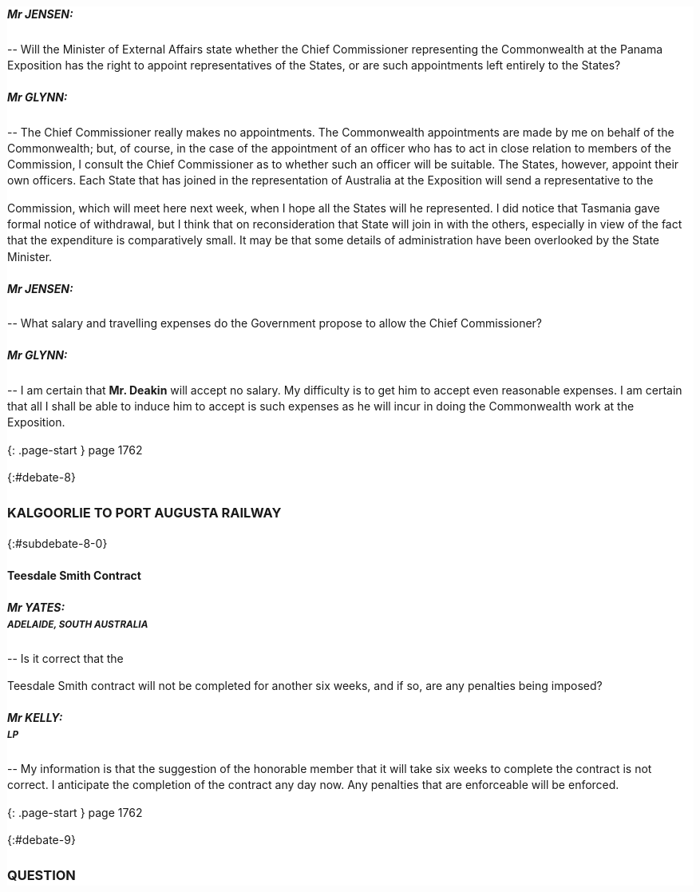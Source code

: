 ##### Mr JENSEN:

-- Will the Minister of External Affairs state whether the Chief Commissioner representing the Commonwealth at the Panama Exposition has the right to appoint representatives of the States, or are such appointments left entirely to the States? 

##### Mr GLYNN:

-- The Chief Commissioner really makes no appointments. The Commonwealth appointments are made by me on behalf of the Commonwealth; but, of course, in the case of the appointment of an officer who has to act in close relation to members of the Commission, I consult the Chief Commissioner as to whether such an officer will be suitable. The States, however, appoint their own officers. Each State that has joined in the representation of Australia at the Exposition will send a representative to the 

Commission, which will meet here next week, when I hope all the States will he represented. I did notice that Tasmania gave formal notice of withdrawal, but I think that on reconsideration that State will join in with the others, especially in view of the fact that the expenditure is comparatively small. It may be that some details of administration have been overlooked by the State Minister. 

##### Mr JENSEN:

-- What salary and travelling expenses do the Government propose to allow the Chief Commissioner? 

##### Mr GLYNN:

-- I am certain that  **Mr. Deakin**  will accept no salary. My difficulty is to get him to accept even reasonable expenses. I am certain that all I shall be able to induce him to accept is such expenses as he will incur in doing the Commonwealth work at the Exposition. 

{: .page-start }
page 1762

{:#debate-8}
### KALGOORLIE TO PORT AUGUSTA RAILWAY

{:#subdebate-8-0}
#### Teesdale Smith Contract

##### Mr YATES:<br><small class="text-muted">ADELAIDE, SOUTH AUSTRALIA</small>

-- Is it correct that the 

Teesdale Smith contract will not be completed for another six weeks, and if so, are any penalties being imposed? 

##### Mr KELLY:<br><small class="text-muted">LP</small>

-- My information is that the suggestion of the honorable member that it will take six weeks to complete the contract is not correct. I anticipate the completion of the contract any day now. Any penalties that are enforceable will be enforced. 

{: .page-start }
page 1762

{:#debate-9}
### QUESTION
